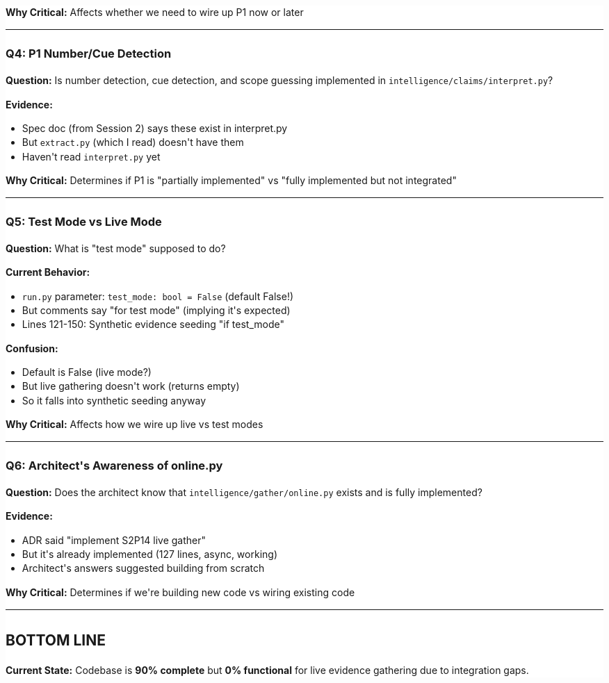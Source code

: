 **Why Critical:** Affects whether we need to wire up P1 now or later

---

### Q4: P1 Number/Cue Detection

**Question:** Is number detection, cue detection, and scope guessing implemented in `intelligence/claims/interpret.py`?

**Evidence:**
- Spec doc (from Session 2) says these exist in interpret.py
- But `extract.py` (which I read) doesn't have them
- Haven't read `interpret.py` yet

**Why Critical:** Determines if P1 is "partially implemented" vs "fully implemented but not integrated"

---

### Q5: Test Mode vs Live Mode

**Question:** What is "test mode" supposed to do?

**Current Behavior:**
- `run.py` parameter: `test_mode: bool = False` (default False!)
- But comments say "for test mode" (implying it's expected)
- Lines 121-150: Synthetic evidence seeding "if test_mode"

**Confusion:**
- Default is False (live mode?)
- But live gathering doesn't work (returns empty)
- So it falls into synthetic seeding anyway

**Why Critical:** Affects how we wire up live vs test modes

---

### Q6: Architect's Awareness of online.py

**Question:** Does the architect know that `intelligence/gather/online.py` exists and is fully implemented?

**Evidence:**
- ADR said "implement S2P14 live gather"
- But it's already implemented (127 lines, async, working)
- Architect's answers suggested building from scratch

**Why Critical:** Determines if we're building new code vs wiring existing code

---

## BOTTOM LINE

**Current State:** Codebase is **90% complete** but **0% functional** for live evidence gathering due to integration gaps.
